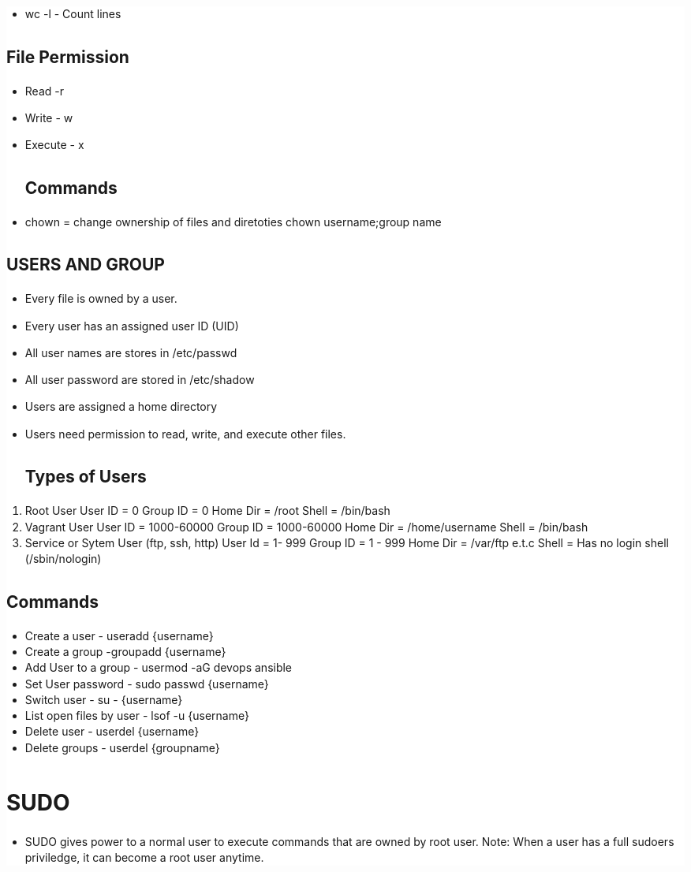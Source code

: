 * wc -l - Count lines


## File Permission
* Read -r
* Write - w
* Execute - x    

     ## Commands 
* chown = change ownership of files and diretoties 
    chown username;group name
    

## USERS AND GROUP
* Every file is owned by a user.
* Every user has an assigned user ID (UID)
* All user names are stores in /etc/passwd
* All user password are stored in /etc/shadow
* Users are assigned a home directory 
* Users need permission to read, write, and execute other files. 

     ## Types of Users
1. Root User
    User ID = 0 
    Group ID = 0
    Home Dir = /root
    Shell = /bin/bash
2. Vagrant User
    User ID = 1000-60000
    Group ID = 1000-60000
    Home Dir = /home/username 
    Shell = /bin/bash
2. Service or Sytem User (ftp, ssh, http)
    User Id = 1- 999
    Group ID = 1 - 999
    Home Dir = /var/ftp  e.t.c
    Shell = Has no login shell (/sbin/nologin)

## Commands
* Create a user - useradd {username}
* Create a group -groupadd {username}
* Add User to a group - usermod -aG devops ansible
* Set User password - sudo passwd {username}
* Switch user -  su - {username}
* List open files by user - lsof -u {username}
* Delete user - userdel {username}
* Delete groups - userdel {groupname}


# SUDO
* SUDO gives power to a normal user to execute commands that are owned by root user.
Note: When a user has a full sudoers priviledge, it can become a root user anytime. 
